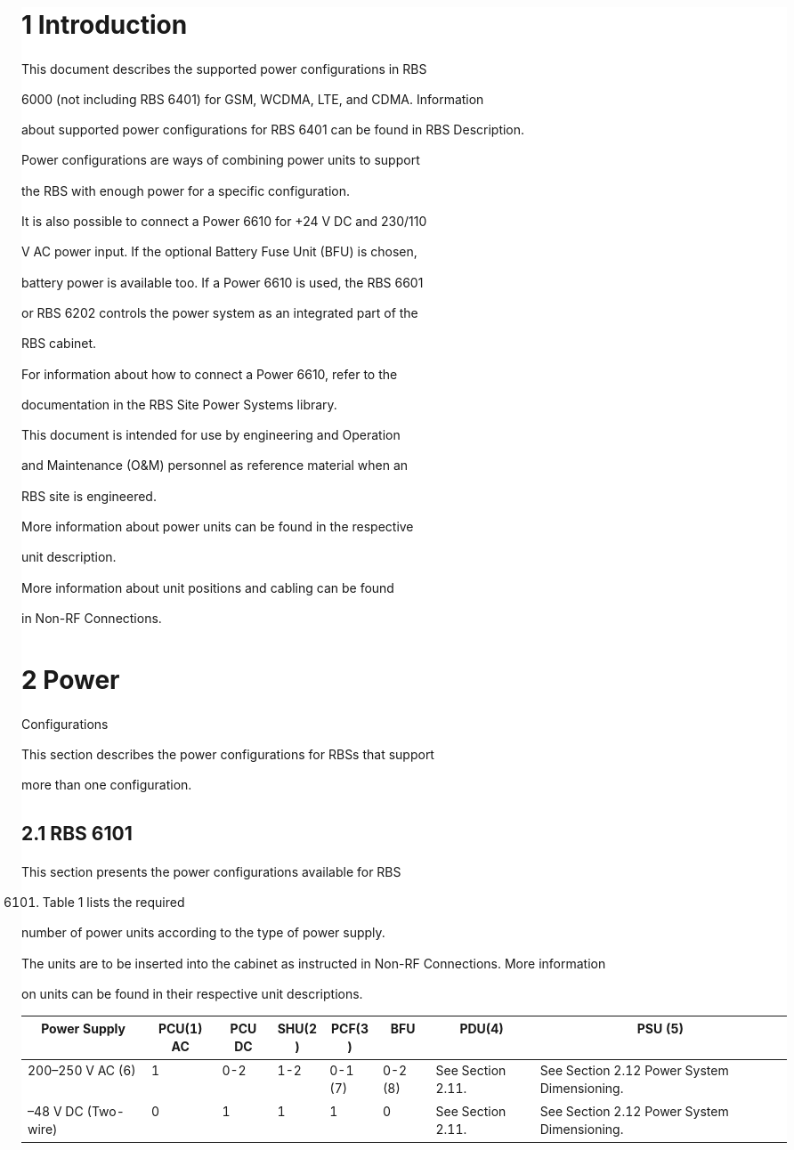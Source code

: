 # 1 Introduction

This document describes the supported power configurations in RBS

6000 (not including RBS 6401) for GSM, WCDMA, LTE, and CDMA. Information

about supported power configurations for RBS 6401 can be found in RBS Description.

Power configurations are ways of combining power units to support

the RBS with enough power for a specific configuration.

It is also possible to connect a Power 6610 for +24 V DC and 230/110

V AC power input. If the optional Battery Fuse Unit (BFU) is chosen,

battery power is available too. If a Power 6610 is used, the RBS 6601

or RBS 6202 controls the power system as an integrated part of the

RBS cabinet.

For information about how to connect a Power 6610, refer to the

documentation in the RBS Site Power Systems library.

This document is intended for use by engineering and Operation

and Maintenance (O&amp;M) personnel as reference material when an

RBS site is engineered.

More information about power units can be found in the respective

unit description.

More information about unit positions and cabling can be found

in Non-RF Connections.

# 2 Power
Configurations

This section describes the power configurations for RBSs that support

more than one configuration.

## 2.1 RBS 6101

This section presents the power configurations available for RBS

6101.  Table 1 lists the required

number of power units according to the type of power supply.

The units are to be inserted into the cabinet as instructed in Non-RF Connections. More information

on units can be found in their respective unit descriptions.

| Power Supply        |   PCU(1) AC | PCU DC   | SHU(2)   | PCF(3)   | BFU     | PDU(4)             | PSU (5)                                      |
|---------------------|-------------|----------|----------|----------|---------|--------------------|----------------------------------------------|
| 200–250 V AC (6)    |           1 | 0-2      | 1-2      | 0-1 (7)  | 0-2 (8) | See Section  2.11. | See Section  2.12 Power System Dimensioning. |
| –48 V DC (Two-wire) |           0 | 1        | 1        | 1        | 0       | See Section  2.11. | See Section  2.12 Power System Dimensioning. |
